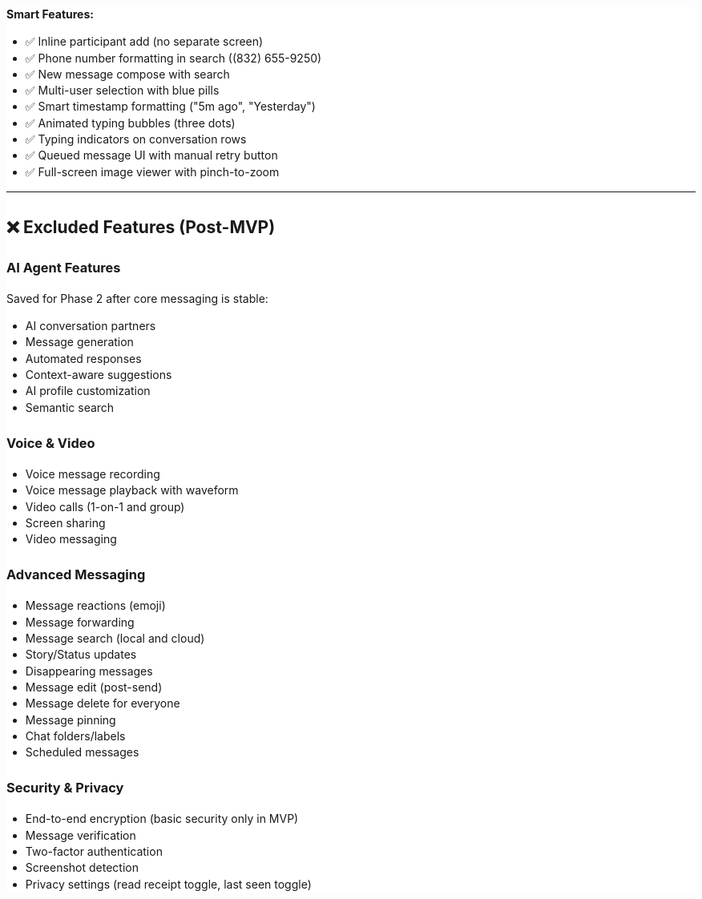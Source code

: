 **Smart Features:**
- ✅ Inline participant add (no separate screen)
- ✅ Phone number formatting in search ((832) 655-9250)
- ✅ New message compose with search
- ✅ Multi-user selection with blue pills
- ✅ Smart timestamp formatting ("5m ago", "Yesterday")
- ✅ Animated typing bubbles (three dots)
- ✅ Typing indicators on conversation rows
- ✅ Queued message UI with manual retry button
- ✅ Full-screen image viewer with pinch-to-zoom

---

## ❌ Excluded Features (Post-MVP)

### **AI Agent Features**
Saved for Phase 2 after core messaging is stable:
- AI conversation partners
- Message generation
- Automated responses
- Context-aware suggestions
- AI profile customization
- Semantic search

### **Voice & Video**
- Voice message recording
- Voice message playback with waveform
- Video calls (1-on-1 and group)
- Screen sharing
- Video messaging

### **Advanced Messaging**
- Message reactions (emoji)
- Message forwarding
- Message search (local and cloud)
- Story/Status updates
- Disappearing messages
- Message edit (post-send)
- Message delete for everyone
- Message pinning
- Chat folders/labels
- Scheduled messages

### **Security & Privacy**
- End-to-end encryption (basic security only in MVP)
- Message verification
- Two-factor authentication
- Screenshot detection
- Privacy settings (read receipt toggle, last seen toggle)
